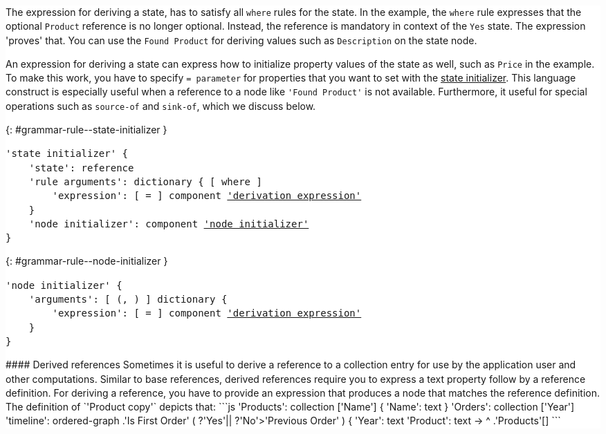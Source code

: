 The expression for deriving a state, has to satisfy all `where` rules for the state.
In the example, the `where` rule expresses that the optional `Product` reference is no longer optional.
Instead, the reference is mandatory in context of the `Yes` state. The expression 'proves' that.
You can use the `Found Product` for deriving values such as `Description` on the state node.

An expression for deriving a state can express how to initialize property values of the state as well, such as `Price` in the example.
To make this work, you have to specify `= parameter` for properties that you want to set with the [state initializer](#grammar-rule--state-initializer).
This language construct is especially useful when a reference to a node like `'Found Product'` is not available.
Furthermore, it useful for special operations such as `source-of` and `sink-of`, which we discuss below.


{: #grammar-rule--state-initializer }
<div class="language-js highlighter-rouge">
<div class="highlight">
<pre class="highlight language-js code-custom">
'<span class="token string">state initializer</span>' {
	'<span class="token string">state</span>': reference
	'<span class="token string">rule arguments</span>': dictionary { [ <span class="token operator">where</span> ]
		'<span class="token string">expression</span>': [ <span class="token operator">=</span> ] component <a href="#grammar-rule--derivation-expression">'derivation expression'</a>
	}
	'<span class="token string">node initializer</span>': component <a href="#grammar-rule--node-initializer">'node initializer'</a>
}
</pre>
</div>
</div>

{: #grammar-rule--node-initializer }
<div class="language-js highlighter-rouge">
<div class="highlight">
<pre class="highlight language-js code-custom">
'<span class="token string">node initializer</span>' {
	'<span class="token string">arguments</span>': [ <span class="token operator">(</span>, <span class="token operator">)</span> ] dictionary {
		'<span class="token string">expression</span>': [ <span class="token operator">=</span> ] component <a href="#grammar-rule--derivation-expression">'derivation expression'</a>
	}
}
</pre>
</div>
</div>
#### Derived references
Sometimes it is useful to derive a reference to a collection entry for use by the application user and other computations.
Similar to base references, derived references require you to express a text property follow by a reference definition.
For deriving a reference, you have to provide an expression that produces a node that matches the reference definition.
The definition of `'Product copy'` depicts that:
```js
'Products': collection ['Name'] {
	'Name': text
}
'Orders': collection ['Year']
	'timeline': ordered-graph .'Is First Order' ( ?'Yes'|| ?'No'>'Previous Order' )
{
	'Year': text
	'Product': text -> ^ .'Products'[]
```